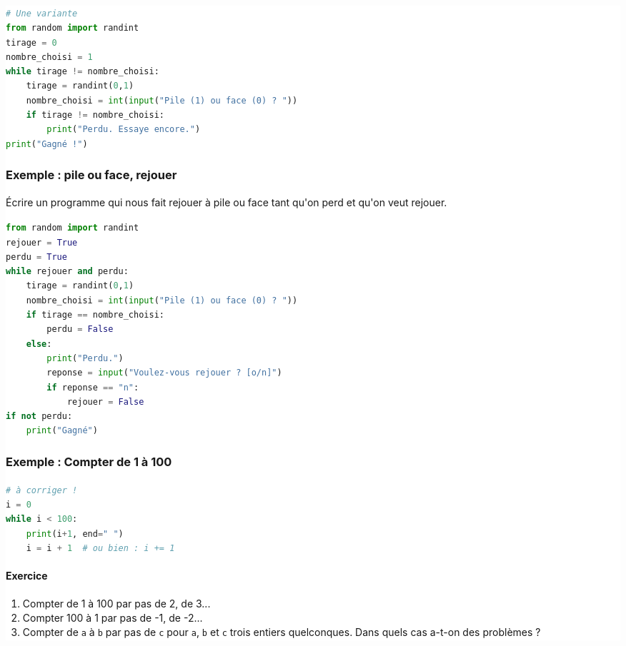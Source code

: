 
```python
# Une variante
from random import randint
tirage = 0
nombre_choisi = 1
while tirage != nombre_choisi:
    tirage = randint(0,1)
    nombre_choisi = int(input("Pile (1) ou face (0) ? "))
    if tirage != nombre_choisi:
        print("Perdu. Essaye encore.")
print("Gagné !")
```

### Exemple : pile ou face, rejouer
Écrire un programme qui nous fait rejouer à pile ou face tant qu'on perd et qu'on veut rejouer.


```python
from random import randint
rejouer = True
perdu = True
while rejouer and perdu:
    tirage = randint(0,1)
    nombre_choisi = int(input("Pile (1) ou face (0) ? "))
    if tirage == nombre_choisi:
        perdu = False
    else:
        print("Perdu.")
        reponse = input("Voulez-vous rejouer ? [o/n]")
        if reponse == "n":
            rejouer = False
if not perdu:
    print("Gagné")
```

### Exemple : Compter de 1 à 100


```python
# à corriger !
i = 0
while i < 100:
    print(i+1, end=" ")
    i = i + 1  # ou bien : i += 1
```

#### Exercice

1. Compter de 1 à 100 par pas de 2, de 3...
1. Compter 100 à 1 par pas de -1, de -2...
1. Compter de `a` à `b` par pas de `c` pour `a`, `b` et `c` trois entiers quelconques. Dans quels cas a-t-on des problèmes ?

